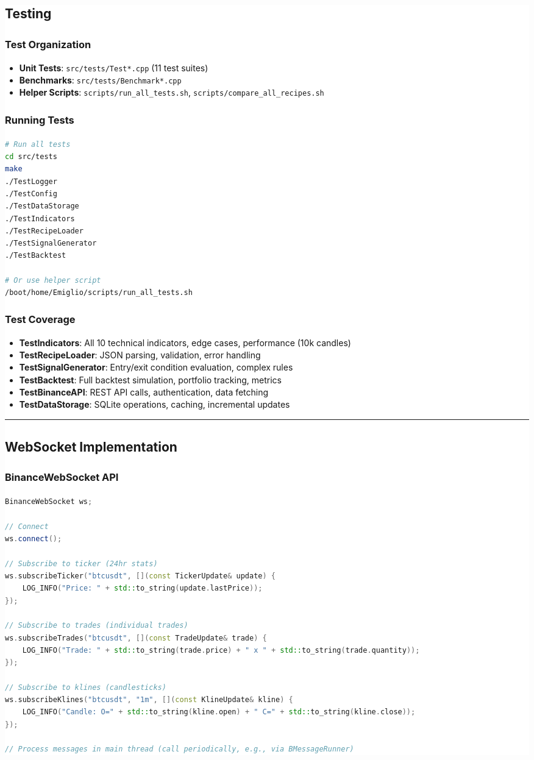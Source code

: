 ## Testing

### Test Organization

- **Unit Tests**: `src/tests/Test*.cpp` (11 test suites)
- **Benchmarks**: `src/tests/Benchmark*.cpp`
- **Helper Scripts**: `scripts/run_all_tests.sh`, `scripts/compare_all_recipes.sh`

### Running Tests

```bash
# Run all tests
cd src/tests
make
./TestLogger
./TestConfig
./TestDataStorage
./TestIndicators
./TestRecipeLoader
./TestSignalGenerator
./TestBacktest

# Or use helper script
/boot/home/Emiglio/scripts/run_all_tests.sh
```

### Test Coverage

- **TestIndicators**: All 10 technical indicators, edge cases, performance (10k candles)
- **TestRecipeLoader**: JSON parsing, validation, error handling
- **TestSignalGenerator**: Entry/exit condition evaluation, complex rules
- **TestBacktest**: Full backtest simulation, portfolio tracking, metrics
- **TestBinanceAPI**: REST API calls, authentication, data fetching
- **TestDataStorage**: SQLite operations, caching, incremental updates

---

## WebSocket Implementation

### BinanceWebSocket API

```cpp
BinanceWebSocket ws;

// Connect
ws.connect();

// Subscribe to ticker (24hr stats)
ws.subscribeTicker("btcusdt", [](const TickerUpdate& update) {
    LOG_INFO("Price: " + std::to_string(update.lastPrice));
});

// Subscribe to trades (individual trades)
ws.subscribeTrades("btcusdt", [](const TradeUpdate& trade) {
    LOG_INFO("Trade: " + std::to_string(trade.price) + " x " + std::to_string(trade.quantity));
});

// Subscribe to klines (candlesticks)
ws.subscribeKlines("btcusdt", "1m", [](const KlineUpdate& kline) {
    LOG_INFO("Candle: O=" + std::to_string(kline.open) + " C=" + std::to_string(kline.close));
});

// Process messages in main thread (call periodically, e.g., via BMessageRunner)
```